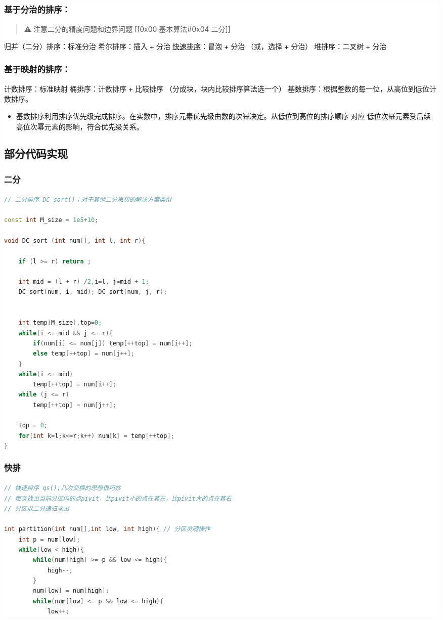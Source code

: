 ### 基于分治的排序：
> ⚠️ 注意二分的精度问题和边界问题 [[0x00 基本算法#0x04 二分]]

归并（二分）排序：标准分治
希尔排序：插入 + 分治
[快速排序](https://wiki.jikexueyuan.com/project/easy-learn-algorithm/fast-sort.html)：冒泡 + 分治 （或，选择 + 分治）
堆排序：二叉树 + 分治

### 基于映射的排序：
计数排序：标准映射
桶排序：计数排序 + 比较排序 （分成块，块内比较排序算法选一个）
基数排序：根据整数的每一位，从高位到低位计数排序。
+ 基数排序利用排序优先级完成排序。在实数中，排序元素优先级由数的次幂决定。从低位到高位的排序顺序 对应 低位次幂元素受后续 高位次幂元素的影响，符合优先级关系。

## 部分代码实现
### 二分
```c++
// 二分排序 DC_sort()；对于其他二分思想的解决方案类似

const int M_size = 1e5+10;

void DC_sort (int num[], int l, int r){

	if (l >= r) return ;

	int mid = (l + r) /2,i=l, j=mid + 1;
	DC_sort(num, i, mid); DC_sort(num, j, r);


	int temp[M_size],top=0;
	while(i <= mid && j <= r){
		if(num[i] <= num[j]) temp[++top] = num[i++];
		else temp[++top] = num[j++];
	}
	while(i <= mid) 
		temp[++top] = num[i++];
	while (j <= r)
		temp[++top] = num[j++];

 	top = 0;
 	for(int k=l;k<=r;k++) num[k] = temp[++top];
}


```

### 快排
```c++
// 快速排序 qs();几次交换的思想很巧妙
// 每次找出当前分区内的点pivit，比pivit小的点在其左，比pivit大的点在其右
// 分区以二分递归求出

int partition(int num[],int low, int high){ // 分区灵魂操作
	int p = num[low];
	while(low < high){
		while(num[high] >= p && low <= high){
			high--;
		}
		num[low] = num[high];
		while(num[low] <= p && low <= high){
			low++;
```